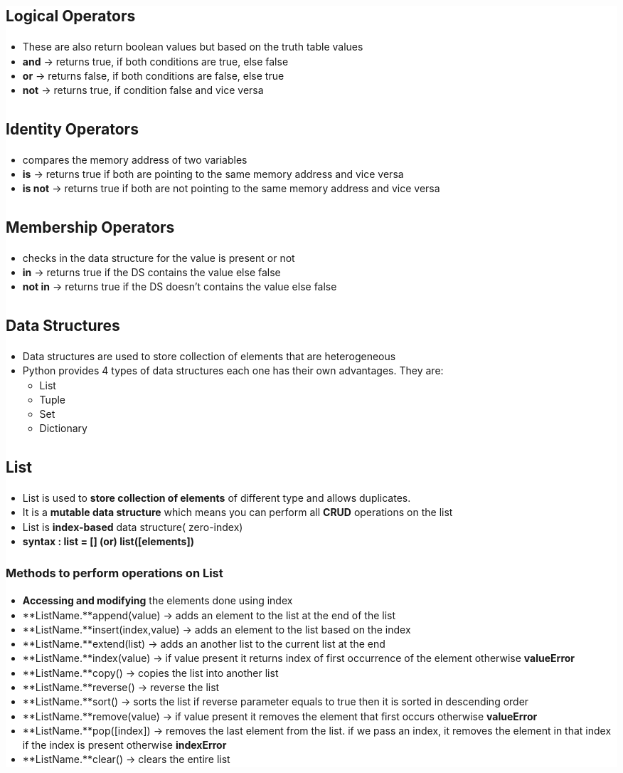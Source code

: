 ## Logical Operators

- These are also return boolean values but based on the truth table values
- **and** → returns true, if both conditions are true, else false
- **or** → returns false, if both conditions are false, else true
- **not** → returns true, if condition false and vice versa

## Identity Operators

- compares the memory address of two variables
- **is** → returns true if both are pointing to the same memory address and vice versa
- **is not** → returns true if both are not pointing to the same memory address and vice versa

## Membership Operators

- checks in the data structure for the value is present or not
- **in** → returns true if the DS contains the value else false
- **not in** → returns true if the DS doesn’t contains the value else false

## Data Structures

- Data structures are used to store collection of elements that are heterogeneous
- Python provides 4 types of data structures each one has their own advantages. They are:
    - List
    - Tuple
    - Set
    - Dictionary

## List

- List is used to  **store collection of elements** of different type and allows duplicates.
- It is a **mutable data structure** which means you can perform all **CRUD** operations on the list
- List is **index-based** data structure( zero-index)
- **syntax : list = [] (or) list([elements])**

### Methods to perform operations on List

- **Accessing and modifying** the elements done using index
- **ListName.**append(value) → adds an element to the list at the end of the list
- **ListName.**insert(index,value) → adds an element to the list based on the index
- **ListName.**extend(list) → adds an another list to the current list at the end
- **ListName.**index(value) → if value present it returns index of first occurrence of the element  otherwise **valueError**
- **ListName.**copy() → copies the list into another list
- **ListName.**reverse() → reverse the list
- **ListName.**sort() → sorts the list if reverse parameter equals to  true then it is sorted in descending order
- **ListName.**remove(value) → if value present it removes the element that first occurs otherwise **valueError**
- **ListName.**pop([index]) → removes the last element from the list. if we pass an index, it removes the element in that index if the index is present otherwise **indexError**
- **ListName.**clear() → clears the entire list
